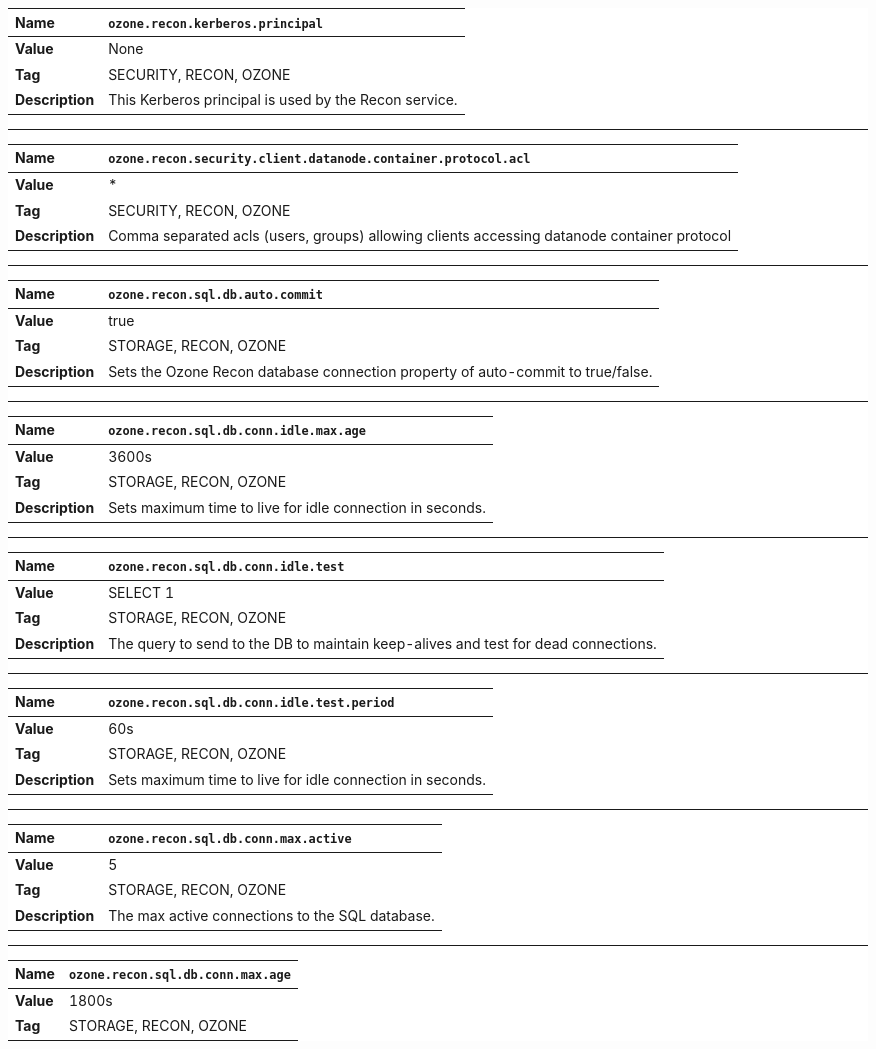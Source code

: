 | **Name**        | `ozone.recon.kerberos.principal` |
|:----------------|:----------------------------|
| **Value**       | None |
| **Tag**         | SECURITY, RECON, OZONE |
| **Description** | This Kerberos principal is used by the Recon service. |
--------------------------------------------------------------------------------
| **Name**        | `ozone.recon.security.client.datanode.container.protocol.acl` |
|:----------------|:----------------------------|
| **Value**       | * |
| **Tag**         | SECURITY, RECON, OZONE |
| **Description** | Comma separated acls (users, groups) allowing clients accessing datanode container protocol |
--------------------------------------------------------------------------------
| **Name**        | `ozone.recon.sql.db.auto.commit` |
|:----------------|:----------------------------|
| **Value**       | true |
| **Tag**         | STORAGE, RECON, OZONE |
| **Description** | Sets the Ozone Recon database connection property of auto-commit to true/false. |
--------------------------------------------------------------------------------
| **Name**        | `ozone.recon.sql.db.conn.idle.max.age` |
|:----------------|:----------------------------|
| **Value**       | 3600s |
| **Tag**         | STORAGE, RECON, OZONE |
| **Description** | Sets maximum time to live for idle connection in seconds. |
--------------------------------------------------------------------------------
| **Name**        | `ozone.recon.sql.db.conn.idle.test` |
|:----------------|:----------------------------|
| **Value**       | SELECT 1 |
| **Tag**         | STORAGE, RECON, OZONE |
| **Description** | The query to send to the DB to maintain keep-alives and test for dead connections. |
--------------------------------------------------------------------------------
| **Name**        | `ozone.recon.sql.db.conn.idle.test.period` |
|:----------------|:----------------------------|
| **Value**       | 60s |
| **Tag**         | STORAGE, RECON, OZONE |
| **Description** | Sets maximum time to live for idle connection in seconds. |
--------------------------------------------------------------------------------
| **Name**        | `ozone.recon.sql.db.conn.max.active` |
|:----------------|:----------------------------|
| **Value**       | 5 |
| **Tag**         | STORAGE, RECON, OZONE |
| **Description** | The max active connections to the SQL database. |
--------------------------------------------------------------------------------
| **Name**        | `ozone.recon.sql.db.conn.max.age` |
|:----------------|:----------------------------|
| **Value**       | 1800s |
| **Tag**         | STORAGE, RECON, OZONE |
